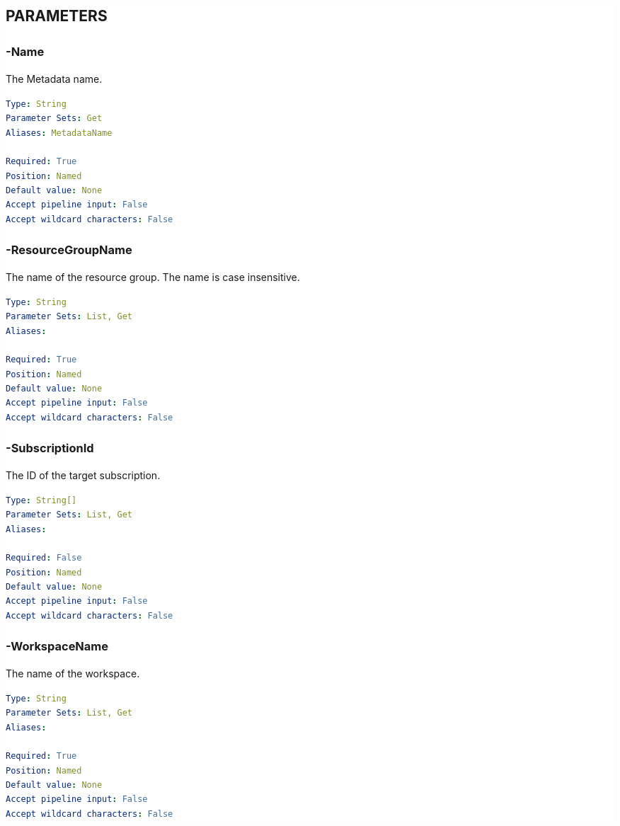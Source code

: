 ## PARAMETERS

### -Name
The Metadata name.

```yaml
Type: String
Parameter Sets: Get
Aliases: MetadataName

Required: True
Position: Named
Default value: None
Accept pipeline input: False
Accept wildcard characters: False
```

### -ResourceGroupName
The name of the resource group.
The name is case insensitive.

```yaml
Type: String
Parameter Sets: List, Get
Aliases:

Required: True
Position: Named
Default value: None
Accept pipeline input: False
Accept wildcard characters: False
```

### -SubscriptionId
The ID of the target subscription.

```yaml
Type: String[]
Parameter Sets: List, Get
Aliases:

Required: False
Position: Named
Default value: None
Accept pipeline input: False
Accept wildcard characters: False
```

### -WorkspaceName
The name of the workspace.

```yaml
Type: String
Parameter Sets: List, Get
Aliases:

Required: True
Position: Named
Default value: None
Accept pipeline input: False
Accept wildcard characters: False
```
